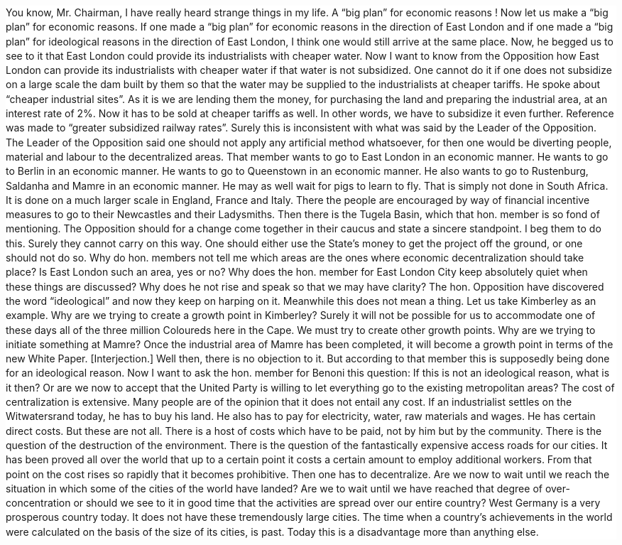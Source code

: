 <p>You know, Mr. Chairman, I have really heard strange things in my life. A &#x201C;big plan&#x201D; for economic reasons ! Now let us make a &#x201C;big plan&#x201D; for economic reasons. If one made a &#x201C;big plan&#x201D; for economic reasons in the direction of East London and if one made a &#x201C;big plan&#x201D; for ideological reasons in the direction of East London, I think one would still arrive at the same place. Now, he begged us to see to it that East London could provide its industrialists with cheaper water. Now I want to know from the Opposition how East London can provide its industrialists with cheaper water if that water is not subsidized. One cannot do it if one does not subsidize on a large scale the dam built by them so that the water may be supplied to the industrialists at cheaper tariffs. He spoke about &#x201C;cheaper industrial sites&#x201D;. As it is we are lending them the money, for purchasing the land and preparing the industrial area, at an interest rate of 2%. Now it has to be sold at <span class="col_5237-5238" refersTo="page_1172"/>cheaper tariffs as well. In other words, we have to subsidize it even further. Reference was made to &#x201C;greater subsidized railway rates&#x201D;. Surely this is inconsistent with what was said by the Leader of the Opposition. The Leader of the Opposition said one should not apply any artificial method whatsoever, for then one would be diverting people, material and labour to the decentralized areas. That member wants to go to East London in an economic manner. He wants to go to Berlin in an economic manner. He wants to go to Queenstown in an economic manner. He also wants to go to Rustenburg, Saldanha and Mamre in an economic manner. He may as well wait for pigs to learn to fly. That is simply not done in South Africa. It is done on a much larger scale in England, France and Italy. There the people are encouraged by way of financial incentive measures to go to their Newcastles and their Ladysmiths. Then there is the Tugela Basin, which that hon. member is so fond of mentioning. The Opposition should for a change come together in their caucus and state a sincere standpoint. I beg them to do this. Surely they cannot carry on this way. One should either use the State&#x2019;s money to get the project off the ground, or one should not do so. Why do hon. members not tell me which areas are the ones where economic decentralization should take place&#x003F; Is East London such an area, yes or no&#x003F; Why does the hon. member for East London City keep absolutely quiet when these things are discussed&#x003F; Why does he not rise and speak so that we may have clarity&#x003F; The hon. Opposition have discovered the word &#x201C;ideological&#x201D; and now they keep on harping on it. Meanwhile this does not mean a thing. Let us take Kimberley as an example. Why are we trying to create a growth point in Kimberley&#x003F; Surely it will not be possible for us to accommodate one of these days all of the three million Coloureds here in the Cape. We must try to create other growth points. Why are we trying to initiate something at Mamre&#x003F; Once the industrial area of Mamre has been completed, it will become a growth point in terms of the new White Paper. [Interjection.] Well then, there is no objection to it. But according to that member this is supposedly being done for an ideological reason. Now I want to ask the hon. member for Benoni this question: If this is not an ideological reason, what is it then&#x003F; Or are we now to accept that the United Party is willing to let everything go to the existing metropolitan areas&#x003F; The cost of centralization is extensive. Many people are of the opinion that it does not entail any cost. If an industrialist settles on the Witwatersrand today, he has to buy his land. He also has to pay for electricity, water, raw materials and wages. He has certain direct costs. But these are not all. There is a host of costs which have to be paid, not by him but by the community. There is the question of the destruction of the environment. There is the question of the fantastically expensive access roads for our cities. It has been proved all over the world that up to a certain point it costs a certain amount to employ additional workers. From that point on the cost rises so rapidly that it becomes prohibitive. Then one has to decentralize. Are we now to wait until we reach the situation in which some of the cities of the world have landed&#x003F; Are we to wait until we have reached that degree of over-concentration or should we see to it in good time that the activities are spread over our entire country&#x003F; West Germany is a very prosperous country today. It does not have these tremendously large cities. The time when a country&#x2019;s achievements in the world were calculated on the basis of the size of its cities, is past. Today this is a disadvantage more than anything else.</p>
